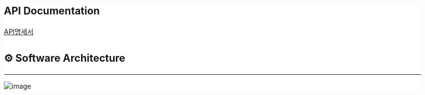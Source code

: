 ## API Documentation

[API명세서](https://documenter.getpostman.com/view/23289358/2s93eSZvMC)

## ⚙️ Software Architecture

---
![image](https://user-images.githubusercontent.com/37439067/232289594-c53b9633-4495-44ec-86d6-d419ae70a77c.png)

